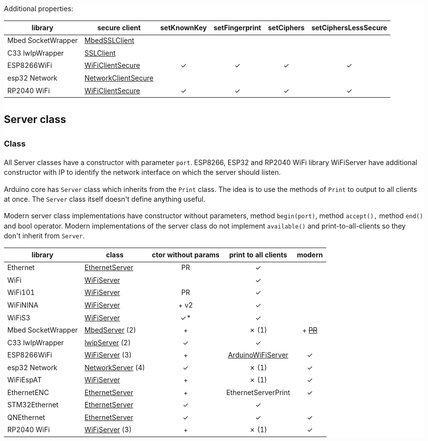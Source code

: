 Additional properties:

| library | secure client | setKnownKey | setFingerprint | setCiphers | setCiphersLessSecure |
|---|---|:---:|:---:|:---:|:---:|
|Mbed SocketWrapper | [MbedSSLClient][86] |
|C33 lwIpWrapper | [SSLClient][88]  | 
|ESP8266WiFi | [WiFiClientSecure][90] |  ✓ | ✓ | ✓ | ✓ |
|esp32 Network | [NetworkClientSecure][92] | 
|RP2040 WiFi | [WiFiClientSecure][98] | ✓ | ✓ | ✓ | ✓ |


## Server class

### Class

All Server classes have a constructor with parameter `port`. ESP8266, ESP32 and RP2040 WiFi library WiFiServer have additional constructor with IP to identify the network interface on which the server should listen.

Arduino core has `Server` class which inherits from the `Print` class. The idea is to use the methods of `Print` to output to all clients at once. The `Server` class itself doesn't define anything useful. 

Modern server class implementations have constructor without parameters, method `begin(port)`, method `accept(),` method `end()` and bool operator. Modern implementations of the server class do not implement `available()` and print-to-all-clients so they don't inherit from `Server`.

| library | class |  ctor without params | print to all clients | modern |
|---|--- |:---:|:---:|:---:|
|Ethernet |[EthernetServer][41] | PR | ✓ |
|WiFi | [WiFiServer][42] | | ✓ |
|WiFi101 |[WiFiServer][44]  | PR | ✓ |
|WiFiNINA | [WiFiServer][43] | + v2 | ✓ |
|WiFiS3 |[WiFiServer][45] | ✓* | ✓ |
|Mbed SocketWrapper | [MbedServer][46] (2) | + | ✗ (1) | +  <del>[PR](https://github.com/arduino/ArduinoCore-mbed/pull/793)</del> |
|C33 lwIpWrapper |[lwipServer][48] (2) | ✓ | ✓ |
|ESP8266WiFi |[WiFiServer][50] (3) | + | [ArduinoWiFiServer](https://github.com/esp8266/Arduino/blob/master/libraries/ESP8266WiFi/src/ArduinoWiFiServer.h) | ✓ | 
|esp32 Network | [NetworkServer][52] (4)  | ✓ | ✗ (1) |✓ |
|WiFiEspAT|[WiFiServer][54] |  + | ✗ (1) |✓ |
|EthernetENC |[EthernetServer][55] | + |  EthernetServerPrint |✓ |
|STM32Ethernet |[EthernetServer][56] | ✓ | ✓ |
|QNEthernet |[EthernetServer][57] | ✓ | ✓ | ✓ |
|RP2040 WiFi|[WiFiServer][58] (3)| + | ✗ (1) |✓ |


[1]: https://github.com/arduino-libraries/Ethernet/blob/master/src/Ethernet.h#L74
[2]: https://github.com/arduino-libraries/WiFi/blob/master/src/WiFi.h#L34
[3]: https://github.com/arduino-libraries/WiFiNINA/blob/master/src/WiFi.h#L42
[4]: https://github.com/arduino-libraries/WiFi101/blob/master/src/WiFi101.h#L79
[5]: https://github.com/arduino/ArduinoCore-renesas/blob/main/libraries/WiFiS3/src/WiFi.h#L32
[6]: https://github.com/arduino/ArduinoCore-mbed/blob/main/libraries/WiFi/src/WiFi.h#L51
[7]: https://github.com/arduino/ArduinoCore-mbed/blob/main/libraries/Ethernet/src/Ethernet.h#L55
[8]: https://github.com/arduino/ArduinoCore-renesas/blob/main/libraries/WiFi/src/WiFiC3.h#L8
[9]: https://github.com/arduino/ArduinoCore-renesas/blob/main/libraries/Ethernet/src/EthernetC33.h#L31
[10]: https://github.com/esp8266/Arduino/blob/master/libraries/ESP8266WiFi/src/ESP8266WiFiGeneric.h#L62
[11]: https://github.com/esp8266/Arduino/blob/master/cores/esp8266/LwipIntfDev.h#L57
[12]: https://github.com/espressif/arduino-esp32/blob/master/libraries/WiFi/src/WiFiGeneric.h#L154
[13]: https://github.com/espressif/arduino-esp32/blob/master/libraries/Ethernet/src/ETH.h#L59
[14]: https://github.com/JAndrassy/WiFiEspAT/blob/master/src/WiFi.h#L57
[15]: https://github.com/JAndrassy/EthernetENC/blob/master/src/Ethernet.h#L75
[16]: https://github.com/stm32duino/STM32Ethernet/blob/main/src/STM32Ethernet.h#L16
[17]: https://github.com/ssilverman/QNEthernet/blob/master/src/QNEthernet.h
[18]: https://github.com/earlephilhower/arduino-pico/blob/master/libraries/WiFi/src/WiFiClass.h#L41
[19]: https://github.com/earlephilhower/arduino-pico/blob/master/libraries/lwIP_Ethernet/src/LwipIntfDev.h#L57
[210]: https://github.com/esp8266/Arduino/blob/master/libraries/ESP8266WiFi/src/ESP8266WiFiSTA.h#L33
[211]: https://github.com/esp8266/Arduino/blob/master/libraries/lwIP_Ethernet/src/EthernetCompat.h
[212]: https://github.com/arduino/arduino-esp32/blob/master/libraries/WiFi/src/WiFiSTA.h#L39
[213]: https://github.com/earlephilhower/arduino-pico/blob/master/libraries/lwIP_Ethernet/src/EthernetCompat.h
[310]: https://github.com/esp8266/Arduino/blob/master/libraries/ESP8266WiFi/src/ESP8266WiFiAP.h
[312]: https://github.com/arduino/arduino-esp32/blob/master/libraries/WiFi/src/WiFiAP.h#L31
[410]: https://github.com/esp8266/Arduino/blob/master/libraries/ESP8266WiFi/src/ESP8266WiFiScan.h
[412]: https://github.com/arduino/arduino-esp32/blob/master/libraries/WiFi/src/WiFiScan.h
[21]: https://github.com/arduino-libraries/Ethernet/blob/master/src/Ethernet.h#L214
[22]: https://github.com/arduino-libraries/WiFi/blob/master/src/WiFiClient.h
[23]: https://github.com/arduino-libraries/WiFiNINA/blob/master/src/WiFiClient.h
[24]: https://github.com/arduino-libraries/WiFi101/blob/master/src/WiFiClient.h
[25]: https://github.com/arduino/ArduinoCore-renesas/blob/main/libraries/WiFiS3/src/WiFiClient.h
[26]: https://github.com/arduino/ArduinoCore-mbed/blob/main/libraries/SocketWrapper/src/MbedClient.h
[28]: https://github.com/arduino/ArduinoCore-renesas/blob/main/libraries/lwIpWrapper/src/lwipClient.h
[30]: https://github.com/esp8266/Arduino/blob/master/libraries/ESP8266WiFi/src/WiFiClient.h
[32]: https://github.com/espressif/arduino-esp32/blob/master/libraries/Network/src/NetworkClient.h#L38
[34]: https://github.com/JAndrassy/WiFiEspAT/blob/master/src/WiFiClient.h
[35]: https://github.com/JAndrassy/EthernetENC/blob/master/src/EthernetClient.h
[36]: https://github.com/stm32duino/STM32Ethernet/blob/main/src/EthernetClient.h
[37]: https://github.com/ssilverman/QNEthernet/blob/master/src/QNEthernetClient.h
[38]: https://github.com/earlephilhower/arduino-pico/blob/master/libraries/WiFi/src/WiFiClient.h
[41]: https://github.com/arduino-libraries/Ethernet/blob/master/src/Ethernet.h#L254
[42]: https://github.com/arduino-libraries/WiFi/blob/master/src/WiFiServer.h
[43]: https://github.com/arduino-libraries/WiFiNINA/blob/master/src/WiFiServer.h
[44]: https://github.com/arduino-libraries/WiFi101/blob/master/src/WiFiServer.h
[45]: https://github.com/arduino/ArduinoCore-renesas/blob/main/libraries/WiFiS3/src/WiFiServer.h
[46]: https://github.com/arduino/ArduinoCore-mbed/blob/main/libraries/SocketWrapper/src/MbedServer.h
[48]: https://github.com/arduino/ArduinoCore-renesas/blob/main/libraries/lwIpWrapper/src/lwipServer.h
[50]: https://github.com/esp8266/Arduino/blob/master/libraries/ESP8266WiFi/src/WiFiServer.h
[52]: https://github.com/espressif/arduino-esp32/blob/master/libraries/Network/src/NetworkServer.h
[54]: https://github.com/JAndrassy/WiFiEspAT/blob/master/src/WiFiServer.h
[55]: https://github.com/JAndrassy/EthernetENC/blob/master/src/EthernetServer.h
[56]: https://github.com/stm32duino/STM32Ethernet/blob/main/src/EthernetServer.h
[57]: https://github.com/ssilverman/QNEthernet/blob/master/src/QNEthernetServer.h
[58]: https://github.com/earlephilhower/arduino-pico/blob/master/libraries/WiFi/src/WiFiServer.h
[61]: https://github.com/arduino-libraries/Ethernet/blob/master/src/Ethernet.h#L152
[62]: https://github.com/arduino-libraries/WiFi/blob/master/src/WiFiUdp.h
[63]: https://github.com/arduino-libraries/WiFiNINA/blob/master/src/WiFiUdp.h
[64]: https://github.com/arduino-libraries/WiFi101/blob/master/src/WiFiUdp.h
[65]: https://github.com/arduino/ArduinoCore-renesas/blob/main/libraries/WiFiS3/src/WiFiUdp.h
[66]: https://github.com/arduino/ArduinoCore-mbed/blob/main/libraries/SocketWrapper/src/MbedUdp.h
[68]: https://github.com/arduino/ArduinoCore-renesas/blob/main/libraries/lwIpWrapper/src/lwipUDP.h
[70]: https://github.com/esp8266/Arduino/blob/master/libraries/ESP8266WiFi/src/WiFiUdp.h
[72]: https://github.com/espressif/arduino-esp32/blob/master/libraries/Network/src/NetworkUdp.h#L42
[74]: https://github.com/JAndrassy/WiFiEspAT/blob/master/src/WiFiUdp.h
[75]: https://github.com/JAndrassy/EthernetENC/blob/master/src/EthernetUdp.h
[76]: https://github.com/stm32duino/STM32Ethernet/blob/main/src/EthernetUdp.h#L47
[77]: https://github.com/ssilverman/QNEthernet/blob/master/src/QNEthernetUDP.h
[78]: https://github.com/earlephilhower/arduino-pico/blob/master/libraries/WiFi/src/WiFiUdp.h
[83]: https://github.com/arduino-libraries/WiFiNINA/blob/master/src/WiFiSSLClient.h
[84]: https://github.com/arduino-libraries/WiFi101/blob/master/src/WiFiSSLClient.h
[85]: https://github.com/arduino/ArduinoCore-renesas/blob/main/libraries/WiFiS3/src/WiFiSSLClient.h
[86]: https://github.com/arduino/ArduinoCore-mbed/blob/main/libraries/SocketWrapper/src/MbedSSLClient.h
[88]: https://github.com/arduino/ArduinoCore-renesas/blob/main/libraries/SSLClient/src/SSLClient.h
[90]: https://github.com/esp8266/Arduino/blob/master/libraries/ESP8266WiFi/src/WiFiClientSecureBearSSL.h
[92]: https://github.com/espressif/arduino-esp32/blob/master/libraries/NetworkClientSecure/src/NetworkClientSecure.h
[94]: https://github.com/JAndrassy/WiFiEspAT/blob/master/src/WiFiSSLClient.h
[98]: https://github.com/earlephilhower/arduino-pico/blob/master/libraries/WiFi/src/WiFiClientSecureBearSSL.h
[101]: https://github.com/arduino-libraries/Ethernet
[102]: https://github.com/arduino-libraries/WiFi
[103]: https://github.com/arduino-libraries/WiFiNINA
[104]: https://github.com/arduino-libraries/WiFi101
[105]: https://github.com/arduino/ArduinoCore-renesas/blob/main/libraries/WiFiS3
[106]: https://github.com/arduino/ArduinoCore-mbed
[108]: https://github.com/arduino/ArduinoCore-renesas
[110]: https://github.com/esp8266/Arduino
[112]: https://github.com/espressif/arduino-esp32
[114]: https://github.com/JAndrassy/WiFiEspAT
[115]: https://github.com/JAndrassy/EthernetENC
[116]: https://github.com/stm32duino/STM32Ethernet
[117]: https://github.com/ssilverman/QNEthernet
[118]: https://github.com/earlephilhower/arduino-pico
